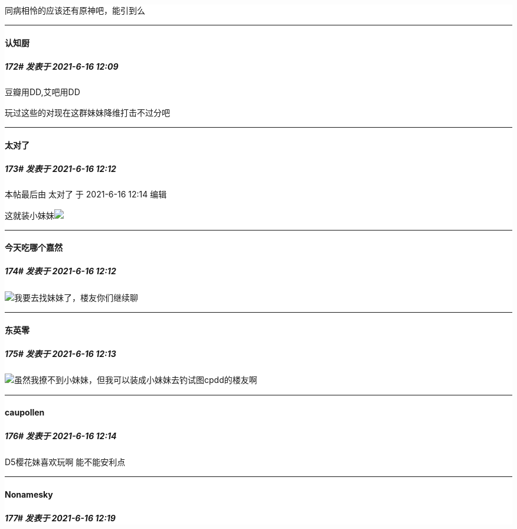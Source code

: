 同病相怜的应该还有原神吧，能引到么


*****

####  认知厨  
##### 172#       发表于 2021-6-16 12:09


豆瓣用DD,艾吧用DD

玩过这些的对现在这群妹妹降维打击不过分吧


*****

####  太对了  
##### 173#       发表于 2021-6-16 12:12


 本帖最后由 太对了 于 2021-6-16 12:14 编辑 

这就装小妹妹<img src="https://static.saraba1st.com/image/smiley/face2017/031.png" referrerpolicy="no-referrer">


*****

####  今天吃哪个嘉然  
##### 174#       发表于 2021-6-16 12:12


<img src="https://static.saraba1st.com/image/smiley/face2017/072.png" referrerpolicy="no-referrer">我要去找妹妹了，楼友你们继续聊


*****

####  东英零  
##### 175#       发表于 2021-6-16 12:13


<img src="https://static.saraba1st.com/image/smiley/face2017/067.png" referrerpolicy="no-referrer">虽然我撩不到小妹妹，但我可以装成小妹妹去钓试图cpdd的楼友啊


*****

####  caupollen  
##### 176#       发表于 2021-6-16 12:14


D5樱花妹喜欢玩啊 能不能安利点


*****

####  Nonamesky  
##### 177#       发表于 2021-6-16 12:19

